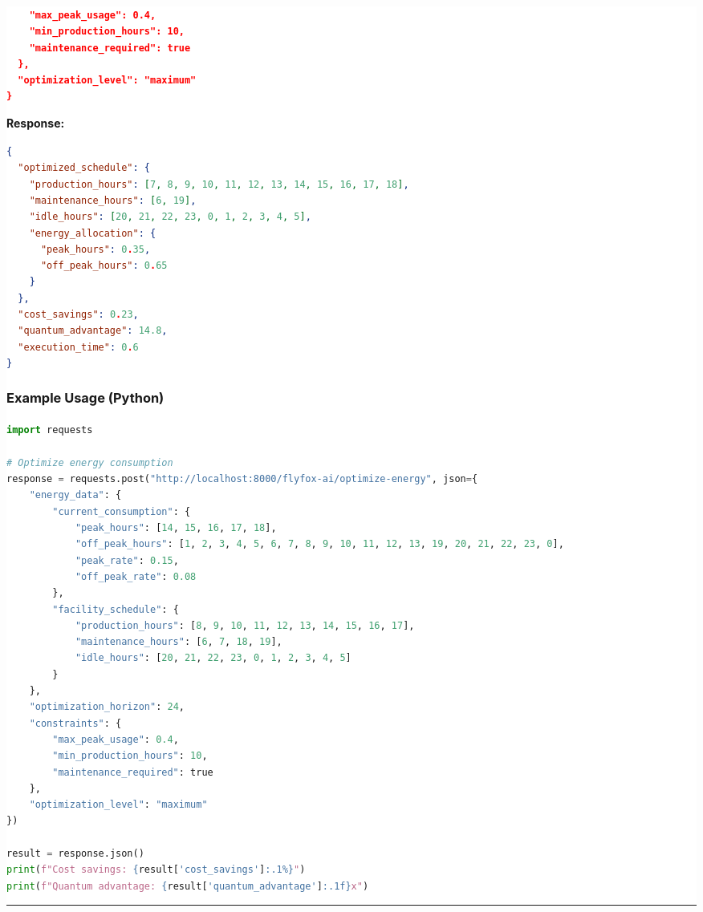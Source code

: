 ```json
    "max_peak_usage": 0.4,
    "min_production_hours": 10,
    "maintenance_required": true
  },
  "optimization_level": "maximum"
}
```

**Response:**
```json
{
  "optimized_schedule": {
    "production_hours": [7, 8, 9, 10, 11, 12, 13, 14, 15, 16, 17, 18],
    "maintenance_hours": [6, 19],
    "idle_hours": [20, 21, 22, 23, 0, 1, 2, 3, 4, 5],
    "energy_allocation": {
      "peak_hours": 0.35,
      "off_peak_hours": 0.65
    }
  },
  "cost_savings": 0.23,
  "quantum_advantage": 14.8,
  "execution_time": 0.6
}
```

### **Example Usage (Python)**
```python
import requests

# Optimize energy consumption
response = requests.post("http://localhost:8000/flyfox-ai/optimize-energy", json={
    "energy_data": {
        "current_consumption": {
            "peak_hours": [14, 15, 16, 17, 18],
            "off_peak_hours": [1, 2, 3, 4, 5, 6, 7, 8, 9, 10, 11, 12, 13, 19, 20, 21, 22, 23, 0],
            "peak_rate": 0.15,
            "off_peak_rate": 0.08
        },
        "facility_schedule": {
            "production_hours": [8, 9, 10, 11, 12, 13, 14, 15, 16, 17],
            "maintenance_hours": [6, 7, 18, 19],
            "idle_hours": [20, 21, 22, 23, 0, 1, 2, 3, 4, 5]
        }
    },
    "optimization_horizon": 24,
    "constraints": {
        "max_peak_usage": 0.4,
        "min_production_hours": 10,
        "maintenance_required": true
    },
    "optimization_level": "maximum"
})

result = response.json()
print(f"Cost savings: {result['cost_savings']:.1%}")
print(f"Quantum advantage: {result['quantum_advantage']:.1f}x")
```

---